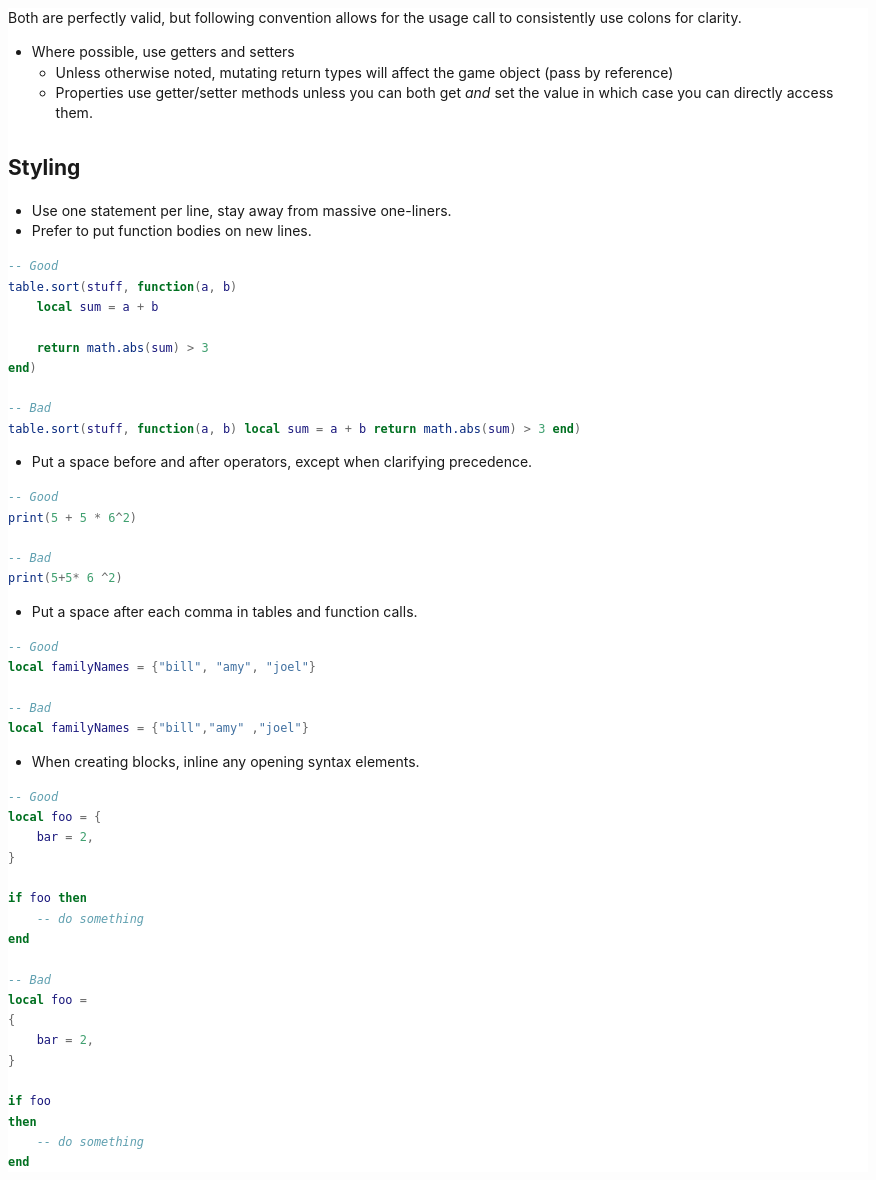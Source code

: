 Both are perfectly valid, but following convention allows for the usage call to consistently use colons for clarity.

- Where possible, use getters and setters
    - Unless otherwise noted, mutating return types will affect the game object (pass by reference)
    - Properties use getter/setter methods unless you can both get _and_ set the value in which case you can directly access them.

## Styling

- Use one statement per line, stay away from massive one-liners.
- Prefer to put function bodies on new lines.

```lua
-- Good
table.sort(stuff, function(a, b)
    local sum = a + b

    return math.abs(sum) > 3
end)

-- Bad
table.sort(stuff, function(a, b) local sum = a + b return math.abs(sum) > 3 end)
```

- Put a space before and after operators, except when clarifying precedence.

```lua
-- Good
print(5 + 5 * 6^2)

-- Bad
print(5+5* 6 ^2)
```

- Put a space after each comma in tables and function calls.

```lua
-- Good
local familyNames = {"bill", "amy", "joel"}

-- Bad
local familyNames = {"bill","amy" ,"joel"}
```

- When creating blocks, inline any opening syntax elements.

```lua
-- Good
local foo = {
    bar = 2,
}

if foo then
    -- do something
end

-- Bad
local foo =
{
    bar = 2,
}

if foo
then
    -- do something
end
```
